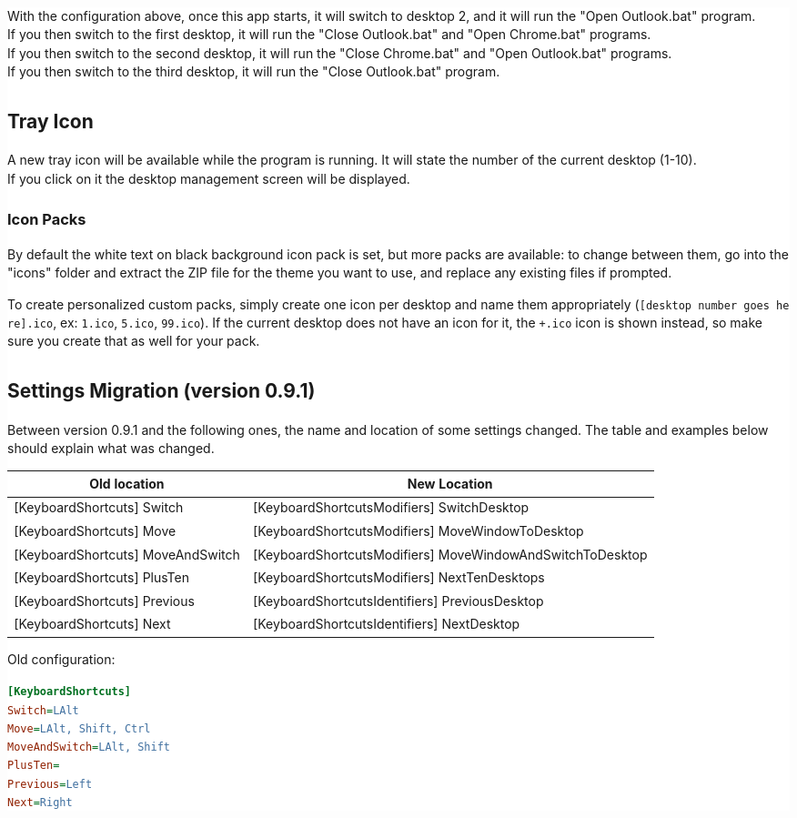 With the configuration above, once this app starts, it will switch to desktop 2, and it will run the "Open Outlook.bat" program.  
If you then switch to the first desktop, it will run the "Close Outlook.bat" and "Open Chrome.bat" programs.  
If you then switch to the second desktop, it will run the "Close Chrome.bat" and "Open Outlook.bat" programs.  
If you then switch to the third desktop, it will run the "Close Outlook.bat" program.

## Tray Icon

A new tray icon will be available while the program is running. It will state the number of the current desktop (1-10).  
If you click on it the desktop management screen will be displayed.

### Icon Packs

By default the white text on black background icon pack is set, but more packs are available: to change between them, go into the "icons" folder and extract the ZIP file for the theme you want to use, and replace any existing files if prompted.

To create personalized custom packs, simply create one icon per desktop and name them appropriately (`[desktop number goes here].ico`, ex: `1.ico`, `5.ico`, `99.ico`). If the current desktop does not have an icon for it, the `+.ico` icon is shown instead, so make sure you create that as well for your pack.

## Settings Migration (version 0.9.1)

Between version 0.9.1 and the following ones, the name and location of some settings changed. The table and examples below should explain what was changed.

| Old location                        | New Location                                                |
| ----------------------------------- | ----------------------------------------------------------- |
| \[KeyboardShortcuts\] Switch        | \[KeyboardShortcutsModifiers\] SwitchDesktop                |
| \[KeyboardShortcuts\] Move          | \[KeyboardShortcutsModifiers\] MoveWindowToDesktop          |
| \[KeyboardShortcuts\] MoveAndSwitch | \[KeyboardShortcutsModifiers\] MoveWindowAndSwitchToDesktop |
| \[KeyboardShortcuts\] PlusTen       | \[KeyboardShortcutsModifiers\] NextTenDesktops              |
| \[KeyboardShortcuts\] Previous      | \[KeyboardShortcutsIdentifiers\] PreviousDesktop            |
| \[KeyboardShortcuts\] Next          | \[KeyboardShortcutsIdentifiers\] NextDesktop                |

Old configuration:

```ini
[KeyboardShortcuts]
Switch=LAlt
Move=LAlt, Shift, Ctrl
MoveAndSwitch=LAlt, Shift
PlusTen=
Previous=Left
Next=Right
```
